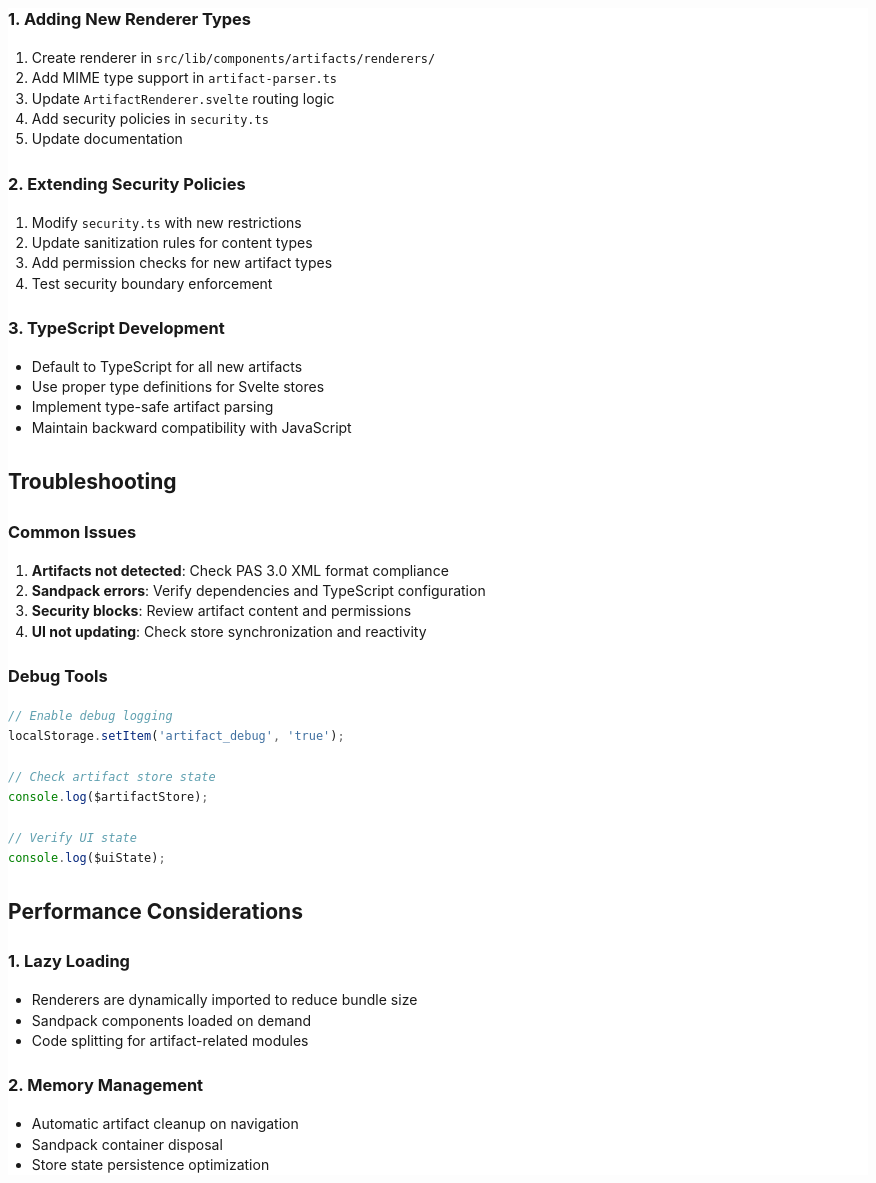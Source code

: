 ### 1. Adding New Renderer Types
1. Create renderer in `src/lib/components/artifacts/renderers/`
2. Add MIME type support in `artifact-parser.ts`
3. Update `ArtifactRenderer.svelte` routing logic
4. Add security policies in `security.ts`
5. Update documentation

### 2. Extending Security Policies
1. Modify `security.ts` with new restrictions
2. Update sanitization rules for content types
3. Add permission checks for new artifact types
4. Test security boundary enforcement

### 3. TypeScript Development
- Default to TypeScript for all new artifacts
- Use proper type definitions for Svelte stores
- Implement type-safe artifact parsing
- Maintain backward compatibility with JavaScript

## Troubleshooting

### Common Issues

1. **Artifacts not detected**: Check PAS 3.0 XML format compliance
2. **Sandpack errors**: Verify dependencies and TypeScript configuration
3. **Security blocks**: Review artifact content and permissions
4. **UI not updating**: Check store synchronization and reactivity

### Debug Tools
```typescript
// Enable debug logging
localStorage.setItem('artifact_debug', 'true');

// Check artifact store state
console.log($artifactStore);

// Verify UI state
console.log($uiState);
```

## Performance Considerations

### 1. Lazy Loading
- Renderers are dynamically imported to reduce bundle size
- Sandpack components loaded on demand
- Code splitting for artifact-related modules

### 2. Memory Management
- Automatic artifact cleanup on navigation
- Sandpack container disposal
- Store state persistence optimization
